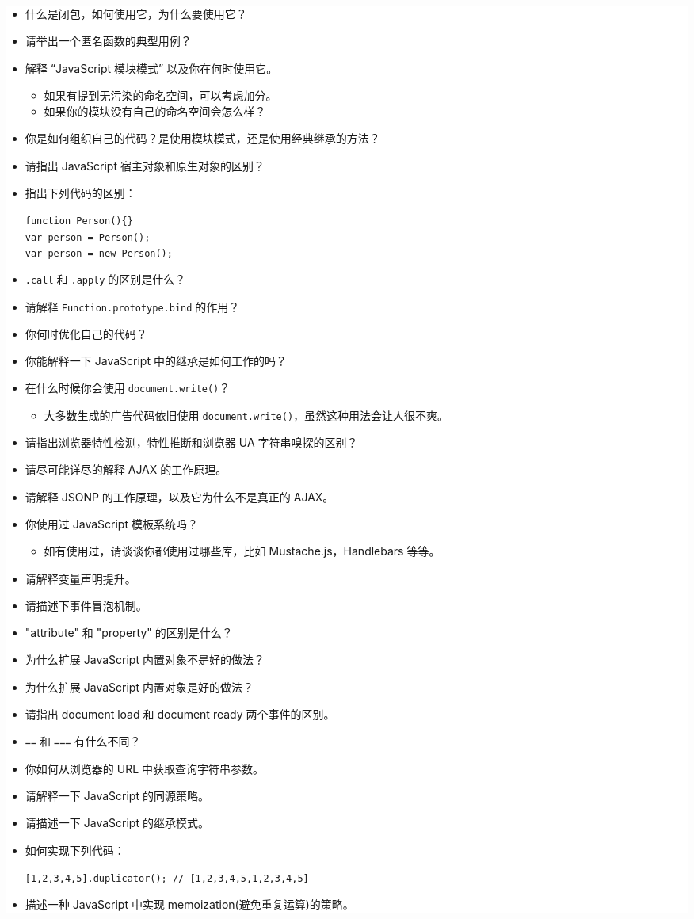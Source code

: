 * 什么是闭包，如何使用它，为什么要使用它？

* 请举出一个匿名函数的典型用例？

* 解释 “JavaScript 模块模式” 以及你在何时使用它。
  * 如果有提到无污染的命名空间，可以考虑加分。
  * 如果你的模块没有自己的命名空间会怎么样？
  
* 你是如何组织自己的代码？是使用模块模式，还是使用经典继承的方法？

* 请指出 JavaScript 宿主对象和原生对象的区别？

* 指出下列代码的区别：

      function Person(){} 
      var person = Person(); 
      var person = new Person();


* `.call` 和 `.apply` 的区别是什么？

* 请解释 `Function.prototype.bind` 的作用？

* 你何时优化自己的代码？

* 你能解释一下 JavaScript 中的继承是如何工作的吗？

* 在什么时候你会使用 `document.write()`？
	* 大多数生成的广告代码依旧使用 `document.write()`，虽然这种用法会让人很不爽。

* 请指出浏览器特性检测，特性推断和浏览器 UA 字符串嗅探的区别？

* 请尽可能详尽的解释 AJAX 的工作原理。

* 请解释 JSONP 的工作原理，以及它为什么不是真正的 AJAX。

* 你使用过 JavaScript 模板系统吗？
	* 如有使用过，请谈谈你都使用过哪些库，比如 Mustache.js，Handlebars 等等。

* 请解释变量声明提升。

* 请描述下事件冒泡机制。

* "attribute" 和 "property" 的区别是什么？

* 为什么扩展 JavaScript 内置对象不是好的做法？

* 为什么扩展 JavaScript 内置对象是好的做法？

* 请指出 document load 和 document ready 两个事件的区别。

* `==` 和 `===` 有什么不同？

* 你如何从浏览器的 URL 中获取查询字符串参数。

* 请解释一下 JavaScript 的同源策略。

* 请描述一下 JavaScript 的继承模式。

* 如何实现下列代码：

      [1,2,3,4,5].duplicator(); // [1,2,3,4,5,1,2,3,4,5]


* 描述一种 JavaScript 中实现 memoization(避免重复运算)的策略。

